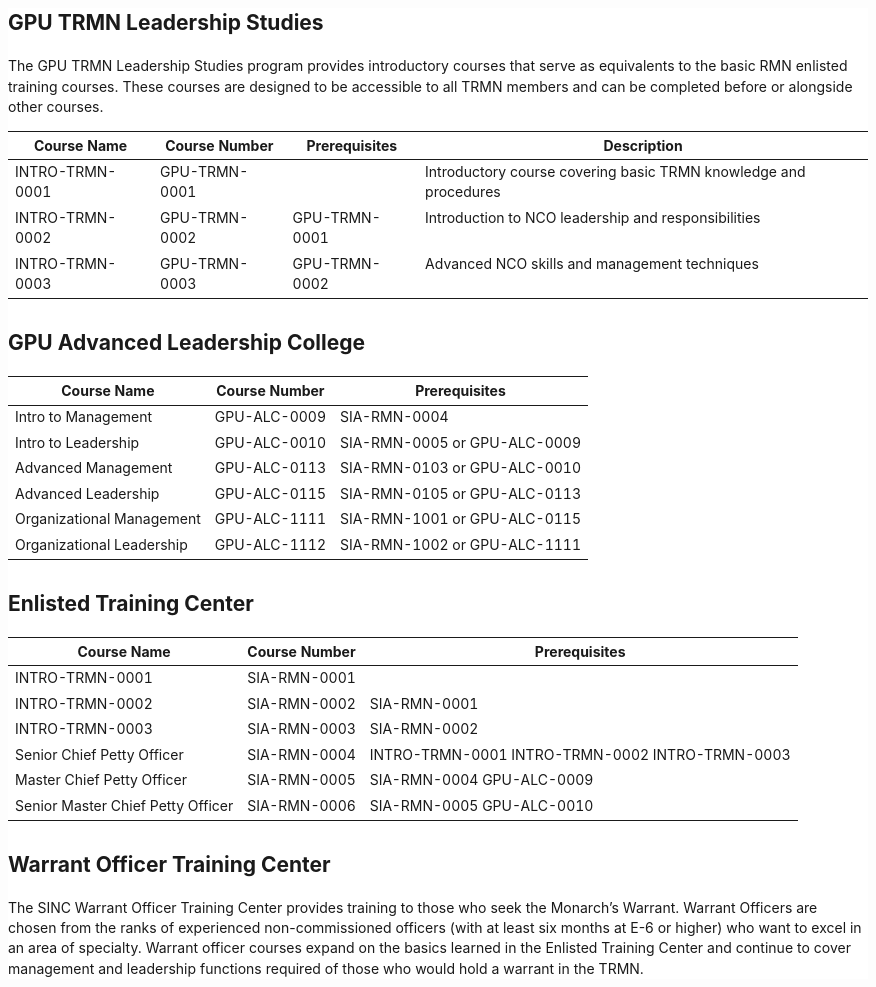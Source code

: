 ## GPU TRMN Leadership Studies

The GPU TRMN Leadership Studies program provides introductory courses that serve as equivalents to the basic RMN enlisted training courses. These courses are designed to be accessible to all TRMN members and can be completed before or alongside other courses.

| Course Name     | Course Number | Prerequisites | Description                                                      |
| --------------- | ------------- | ------------- | ---------------------------------------------------------------- |
| INTRO-TRMN-0001 | GPU-TRMN-0001 |               | Introductory course covering basic TRMN knowledge and procedures |
| INTRO-TRMN-0002 | GPU-TRMN-0002 | GPU-TRMN-0001 | Introduction to NCO leadership and responsibilities              |
| INTRO-TRMN-0003 | GPU-TRMN-0003 | GPU-TRMN-0002 | Advanced NCO skills and management techniques                    |

## GPU Advanced Leadership College

| Course Name               | Course Number | Prerequisites                |
| ------------------------- | ------------- | ---------------------------- |
| Intro to Management       | GPU-ALC-0009  | SIA-RMN-0004                 |
| Intro to Leadership       | GPU-ALC-0010  | SIA-RMN-0005 or GPU-ALC-0009 |
| Advanced Management       | GPU-ALC-0113  | SIA-RMN-0103 or GPU-ALC-0010 |
| Advanced Leadership       | GPU-ALC-0115  | SIA-RMN-0105 or GPU-ALC-0113 |
| Organizational Management | GPU-ALC-1111  | SIA-RMN-1001 or GPU-ALC-0115 |
| Organizational Leadership | GPU-ALC-1112  | SIA-RMN-1002 or GPU-ALC-1111 |

## Enlisted Training Center

| Course Name                       | Course Number | Prerequisites                                   |
| --------------------------------- | ------------- | ----------------------------------------------- |
| INTRO-TRMN-0001                   | SIA-RMN-0001  |                                                 |
| INTRO-TRMN-0002                   | SIA-RMN-0002  | SIA-RMN-0001                                    |
| INTRO-TRMN-0003                   | SIA-RMN-0003  | SIA-RMN-0002                                    |
| Senior Chief Petty Officer        | SIA-RMN-0004  | INTRO-TRMN-0001 INTRO-TRMN-0002 INTRO-TRMN-0003 |
| Master Chief Petty Officer        | SIA-RMN-0005  | SIA-RMN-0004 GPU-ALC-0009                       |
| Senior Master Chief Petty Officer | SIA-RMN-0006  | SIA-RMN-0005 GPU-ALC-0010                       |

## Warrant Officer Training Center

The SINC Warrant Officer Training Center provides training to those who seek the Monarch’s Warrant. Warrant Officers are chosen from the ranks of experienced non-commissioned officers (with at least six months at E-6 or higher) who want to excel in an area of specialty. Warrant officer courses expand on the basics learned in the Enlisted Training Center and continue to cover management and leadership functions required of those who would hold a warrant in the TRMN.
